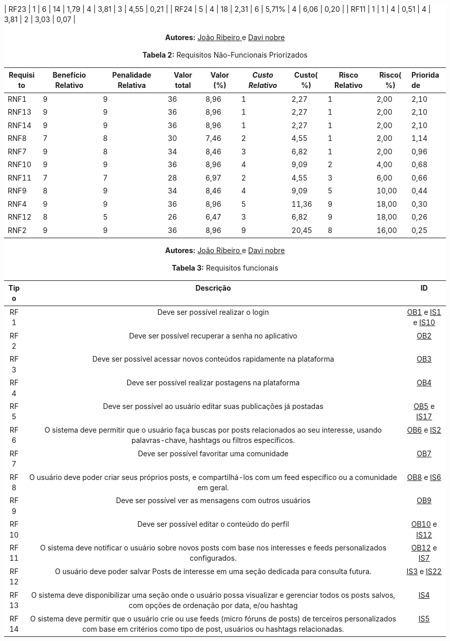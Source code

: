| RF23          | 1                      | 6                       | 14              | 1,79          | 4                | 3,81         | 3                  | 4,55         |      0,21      |
| RF24          | 5                      | 4                       | 18              | 2,31          | 6                | 5,71%        | 4                  | 6,06         |      0,20      |
| RF11          | 1                      | 1                       | 4               | 0,51          | 4                | 3,81         | 2                  | 3,03         |      0,07      |

<p align="center"><b>Autores:</b> <a href="https://github.com/Joa0V">João Ribeiro </a> e <a href="https://github.com/Jagaima">Davi nobre</a></p>

<center><p><b>Tabela 2:</b> Requisitos Não-Funcionais Priorizados</p></center>

| **Requisito** | **Benefício Relativo** | **Penalidade Relativa** | **Valor total** | **Valor (%)** | *Custo Relativo* | **Custo(%)** | **Risco Relativo** | **Risco(%)** | **Prioridade** |
| ------------- | ---------------------- | ----------------------- | --------------- | ------------- | ---------------- | ------------ | ------------------ | ------------ | :------------- |
| RNF1          | 9                      | 9                       | 36              | 8,96          | 1                | 2,27         | 1                  | 2,00         | 2,10           |
| RNF13         | 9                      | 9                       | 36              | 8,96          | 1                | 2,27         | 1                  | 2,00         | 2,10           |
| RNF14         | 9                      | 9                       | 36              | 8,96          | 1                | 2,27         | 1                  | 2,00         | 2,10           |
| RNF8          | 7                      | 8                       | 30              | 7,46          | 2                | 4,55         | 1                  | 2,00         | 1,14           |
| RNF7          | 9                      | 8                       | 34              | 8,46          | 3                | 6,82         | 1                  | 2,00         | 0,96           |
| RNF10         | 9                      | 9                       | 36              | 8,96          | 4                | 9,09         | 2                  | 4,00         | 0,68           |
| RNF11         | 7                      | 7                       | 28              | 6,97          | 2                | 4,55         | 3                  | 6,00         | 0,66           |
| RNF9          | 8                      | 9                       | 34              | 8,46          | 4                | 9,09         | 5                  | 10,00        | 0,44           |
| RNF4          | 9                      | 9                       | 36              | 8,96          | 5                | 11,36        | 9                  | 18,00        | 0,30           |
| RNF12         | 8                      | 5                       | 26              | 6,47          | 3                | 6,82         | 9                  | 18,00        | 0,26           |
| RNF2          | 9                      | 9                       | 36              | 8,96          | 9                | 20,45        | 8                  | 16,00        | 0,25           |

<p align="center"><b>Autores:</b> <a href="https://github.com/Joa0V">João Ribeiro </a> e <a href="https://github.com/Jagaima">Davi nobre</a></p>

<p align="center"><b>Tabela 3:</b> Requisitos funcionais</p>


| Tipo | Descrição | ID |
| :-----: | :-------: | :------: |
| RF1 | Deve ser possível realizar o login | [OB1](../Tecnicas/Observacao.md/#resultados) e [IS1](../Tecnicas/Introspeccao.md) e [IS10](../Tecnicas/Introspeccao.md)|
| RF2 | Deve ser possível recuperar a senha no aplicativo | [OB2](../Tecnicas/Observacao.md/#resultados) |
| RF3 | Deve ser possível acessar novos conteúdos rapidamente na plataforma | [OB3](../Tecnicas/Observacao.md/#resultados) |
| RF4 | Deve ser possível realizar postagens na plataforma| [OB4](../Tecnicas/Observacao.md/#resultados) |
| RF5 | Deve ser possível ao usuário editar suas publicações já postadas | [OB5](../Tecnicas/Observacao.md/#resultados) e [IS17](../Tecnicas/Introspeccao.md) |
| RF6 | O sistema deve permitir que o usuário faça buscas por posts relacionados ao seu interesse, usando palavras-chave, hashtags ou filtros específicos. | [OB6](../Tecnicas/Observacao.md/#resultados) e [IS2](../Tecnicas/Introspeccao.md) |
| RF7 | Deve ser possível favoritar uma comunidade | [OB7](../Tecnicas/Observacao.md/#resultados) |
| RF8 | O usuário deve poder criar seus próprios posts, e compartilhá-los com um feed específico ou a comunidade em geral. | [OB8](../Tecnicas/Observacao.md/#resultados) e [IS6](../Tecnicas/Introspeccao.md) |
| RF9 | Deve ser possível ver as mensagens com outros usuários | [OB9](../Tecnicas/Observacao.md/#resultados) |
| RF10 | Deve ser possível editar o conteúdo do perfil | [OB10](../Tecnicas/Observacao.md/#resultados) e [IS12](../Tecnicas/Introspeccao.md) |
| RF11 | O sistema deve notificar o usuário sobre novos posts com base nos interesses e feeds personalizados configurados. | [OB12](../Tecnicas/Observacao.md/#resultados) e [IS7](../Tecnicas/Introspeccao.md) |
| RF12 | O usuário deve poder salvar Posts de interesse em uma seção dedicada para consulta futura. | [IS3](../Tecnicas/Introspeccao.md) e [IS22](../Tecnicas/Introspeccao.md) |
| RF13 | O sistema deve disponibilizar uma seção onde o usuário possa visualizar e gerenciar todos os posts salvos, com opções de ordenação por data, e/ou hashtag | [IS4](../Tecnicas/Introspeccao.md) |
| RF14 | O sistema deve permitir que o usuário crie ou use feeds (micro fóruns de posts) de terceiros personalizados com base em critérios como tipo de post, usuários ou hashtags relacionadas. | [IS5](../Tecnicas/Introspeccao.md) |
